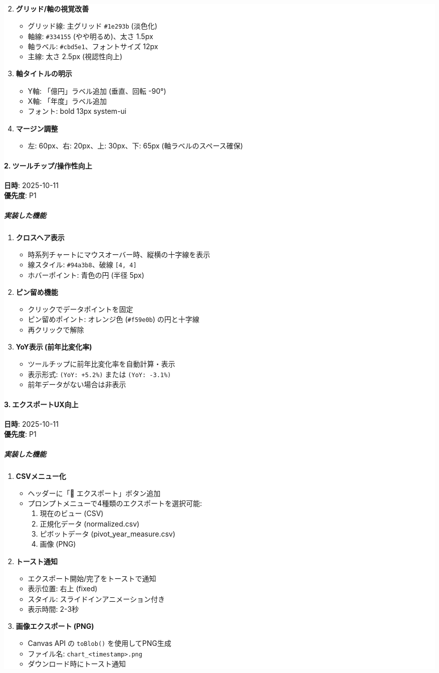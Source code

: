 2. **グリッド/軸の視覚改善**
   - グリッド線: 主グリッド `#1e293b` (淡色化)
   - 軸線: `#334155` (やや明るめ)、太さ 1.5px
   - 軸ラベル: `#cbd5e1`、フォントサイズ 12px
   - 主線: 太さ 2.5px (視認性向上)

3. **軸タイトルの明示**
   - Y軸: 「億円」ラベル追加 (垂直、回転 -90°)
   - X軸: 「年度」ラベル追加
   - フォント: bold 13px system-ui

4. **マージン調整**
   - 左: 60px、右: 20px、上: 30px、下: 65px (軸ラベルのスペース確保)

#### 2. ツールチップ/操作性向上
**日時**: 2025-10-11  
**優先度**: P1

##### 実装した機能
1. **クロスヘア表示**
   - 時系列チャートにマウスオーバー時、縦横の十字線を表示
   - 線スタイル: `#94a3b8`、破線 `[4, 4]`
   - ホバーポイント: 青色の円 (半径 5px)

2. **ピン留め機能**
   - クリックでデータポイントを固定
   - ピン留めポイント: オレンジ色 (`#f59e0b`) の円と十字線
   - 再クリックで解除

3. **YoY表示 (前年比変化率)**
   - ツールチップに前年比変化率を自動計算・表示
   - 表示形式: `(YoY: +5.2%)` または `(YoY: -3.1%)`
   - 前年データがない場合は非表示

#### 3. エクスポートUX向上
**日時**: 2025-10-11  
**優先度**: P1

##### 実装した機能
1. **CSVメニュー化**
   - ヘッダーに「💾 エクスポート」ボタン追加
   - プロンプトメニューで4種類のエクスポートを選択可能:
     1. 現在のビュー (CSV)
     2. 正規化データ (normalized.csv)
     3. ピボットデータ (pivot_year_measure.csv)
     4. 画像 (PNG)

2. **トースト通知**
   - エクスポート開始/完了をトーストで通知
   - 表示位置: 右上 (fixed)
   - スタイル: スライドインアニメーション付き
   - 表示時間: 2-3秒

3. **画像エクスポート (PNG)**
   - Canvas API の `toBlob()` を使用してPNG生成
   - ファイル名: `chart_<timestamp>.png`
   - ダウンロード時にトースト通知
